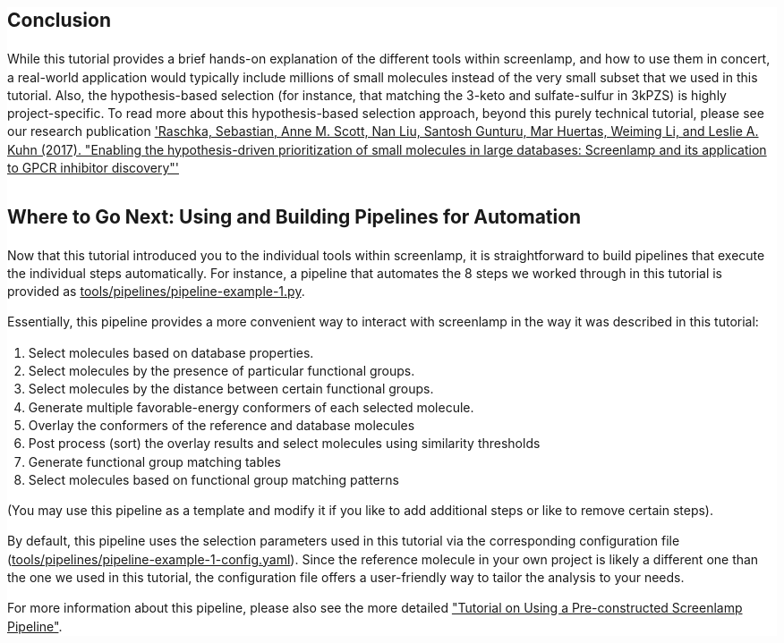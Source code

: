 ## Conclusion

While this tutorial provides a brief hands-on explanation of the different tools within screenlamp, and how to use them in concert, a real-world application would typically include millions of small molecules instead of the very small subset that we used in this tutorial. Also, the hypothesis-based selection (for instance, that matching the 3-keto and sulfate-sulfur in 3kPZS) is highly project-specific. To read more about this hypothesis-based selection approach, beyond this purely technical tutorial, please see our research publication ['Raschka, Sebastian, Anne M. Scott, Nan Liu, Santosh Gunturu, Mar Huertas, Weiming Li, and Leslie A. Kuhn (2017). "Enabling the hypothesis-driven prioritization of small molecules in large databases: Screenlamp and its application to GPCR inhibitor discovery"'](../cite)

## Where to Go Next: Using and Building Pipelines for Automation

Now that this tutorial introduced you to the individual tools within screenlamp, it is straightforward to build pipelines that execute the individual steps automatically. For instance, a pipeline that automates the 8 steps we worked through in this tutorial is provided as [tools/pipelines/pipeline-example-1.py](https://github.com/rasbt/screenlamp/blob/master/tools/pipelines/pipeline-example-1.py).

Essentially, this pipeline provides a more convenient way to interact with screenlamp in the way it was described in this tutorial:

1. Select molecules based on database properties.
2. Select molecules by the presence of particular functional groups.
3. Select molecules by the distance between certain functional groups.
4. Generate multiple favorable-energy conformers of each selected molecule.
5. Overlay the conformers of the reference and database molecules
6. Post process (sort) the overlay results and select molecules using similarity thresholds
7. Generate functional group matching tables
8. Select molecules based on functional group matching patterns

(You may use this pipeline as a template and modify it if you like to add additional steps or like to remove certain steps).

By default, this pipeline uses the selection parameters used in this tutorial via the corresponding configuration file ([tools/pipelines/pipeline-example-1-config.yaml](https://github.com/rasbt/screenlamp/blob/master/tools/pipelines/pipeline-example-1-config.yaml)). Since the reference molecule in your own project is likely a different one than the one we used in this tutorial, the configuration file offers a user-friendly way to tailor the analysis to your needs. 

For more information about this pipeline, please also see the more detailed ["Tutorial on Using a Pre-constructed Screenlamp Pipeline"](pipeline-tutorial-1).


```python

```
